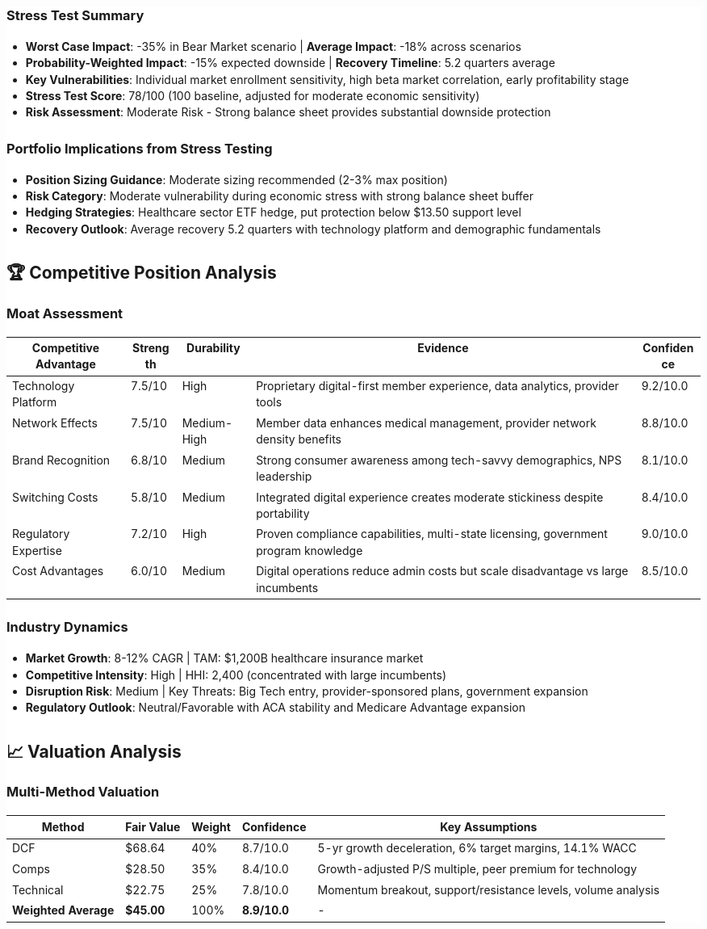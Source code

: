 ### Stress Test Summary
- **Worst Case Impact**: -35% in Bear Market scenario | **Average Impact**: -18% across scenarios
- **Probability-Weighted Impact**: -15% expected downside | **Recovery Timeline**: 5.2 quarters average
- **Key Vulnerabilities**: Individual market enrollment sensitivity, high beta market correlation, early profitability stage
- **Stress Test Score**: 78/100 (100 baseline, adjusted for moderate economic sensitivity)
- **Risk Assessment**: Moderate Risk - Strong balance sheet provides substantial downside protection

### Portfolio Implications from Stress Testing
- **Position Sizing Guidance**: Moderate sizing recommended (2-3% max position)
- **Risk Category**: Moderate vulnerability during economic stress with strong balance sheet buffer
- **Hedging Strategies**: Healthcare sector ETF hedge, put protection below $13.50 support level
- **Recovery Outlook**: Average recovery 5.2 quarters with technology platform and demographic fundamentals

## 🏆 Competitive Position Analysis

### Moat Assessment
| Competitive Advantage | Strength | Durability | Evidence | Confidence |
|----------------------|----------|------------|----------|------------|
| Technology Platform | 7.5/10 | High | Proprietary digital-first member experience, data analytics, provider tools | 9.2/10.0 |
| Network Effects | 7.5/10 | Medium-High | Member data enhances medical management, provider network density benefits | 8.8/10.0 |
| Brand Recognition | 6.8/10 | Medium | Strong consumer awareness among tech-savvy demographics, NPS leadership | 8.1/10.0 |
| Switching Costs | 5.8/10 | Medium | Integrated digital experience creates moderate stickiness despite portability | 8.4/10.0 |
| Regulatory Expertise | 7.2/10 | High | Proven compliance capabilities, multi-state licensing, government program knowledge | 9.0/10.0 |
| Cost Advantages | 6.0/10 | Medium | Digital operations reduce admin costs but scale disadvantage vs large incumbents | 8.5/10.0 |

### Industry Dynamics
- **Market Growth**: 8-12% CAGR | TAM: $1,200B healthcare insurance market
- **Competitive Intensity**: High | HHI: 2,400 (concentrated with large incumbents)
- **Disruption Risk**: Medium | Key Threats: Big Tech entry, provider-sponsored plans, government expansion
- **Regulatory Outlook**: Neutral/Favorable with ACA stability and Medicare Advantage expansion

## 📈 Valuation Analysis

### Multi-Method Valuation
| Method | Fair Value | Weight | Confidence | Key Assumptions |
|--------|-----------|---------|------------|-----------------|
| DCF | $68.64 | 40% | 8.7/10.0 | 5-yr growth deceleration, 6% target margins, 14.1% WACC |
| Comps | $28.50 | 35% | 8.4/10.0 | Growth-adjusted P/S multiple, peer premium for technology |
| Technical | $22.75 | 25% | 7.8/10.0 | Momentum breakout, support/resistance levels, volume analysis |
| **Weighted Average** | **$45.00** | 100% | **8.9/10.0** | - |
